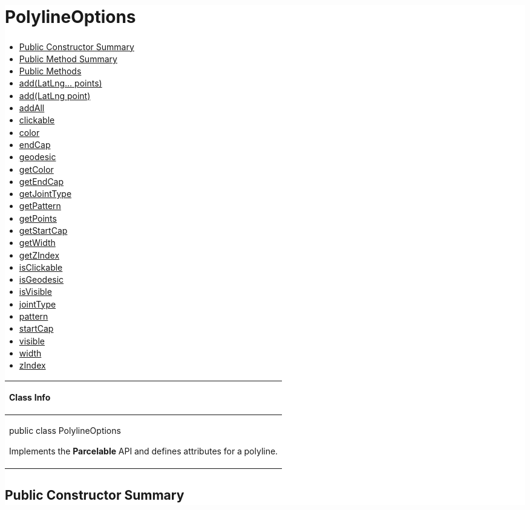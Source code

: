 # PolylineOptions<a name="EN-US_TOPIC_0000001145860943"></a>

-   [Public Constructor Summary](#section965544116189)
-   [Public Method Summary](#section1051111881915)
-   [Public Methods](#section141301440151013)
-   [add\(LatLng... points\)](#section2746155511011)
-   [add\(LatLng point\)](#section16827203311118)
-   [addAll](#section06718233127)
-   [clickable](#section4718269130)
-   [color](#section2144201310144)
-   [endCap](#section114046504142)
-   [geodesic](#section2811192141518)
-   [getColor](#section101181153181517)
-   [getEndCap](#section4466324111619)
-   [getJointType](#section13384105915161)
-   [getPattern](#section5504927141716)
-   [getPoints](#section352743417182)
-   [getStartCap](#section1553061115191)
-   [getWidth](#section16511554181916)
-   [getZIndex](#section342518338214)
-   [isClickable](#section167712742311)
-   [isGeodesic](#section71902235251)
-   [isVisible](#section15985923102612)
-   [jointType](#section54645418262)
-   [pattern](#section17745728122713)
-   [startCap](#section14983632112810)
-   [visible](#section5185611122910)
-   [width](#section4343845172911)
-   [zIndex](#section1536018521142)


<a name="table20725mcpsimp"></a>
<table><thead align="left"><tr id="row20729mcpsimp"><th class="cellrowborder" valign="top" width="100%" id="mcps1.1.2.1.1"><p id="p20731mcpsimp"><a name="p20731mcpsimp"></a><a name="p20731mcpsimp"></a>Class Info</p>
</th>
</tr>
</thead>
<tbody><tr id="row20732mcpsimp"><td class="cellrowborder" valign="top" width="100%" headers="mcps1.1.2.1.1 "><p id="p1572182264312"><a name="p1572182264312"></a><a name="p1572182264312"></a>public class PolylineOptions</p>
<p id="p20734mcpsimp"><a name="p20734mcpsimp"></a><a name="p20734mcpsimp"></a>Implements the <strong id="b1260336153019"><a name="b1260336153019"></a><a name="b1260336153019"></a>Parcelable</strong> API and defines attributes for a polyline.</p>
</td>
</tr>
</tbody>
</table>

## Public Constructor Summary<a name="section965544116189"></a>
